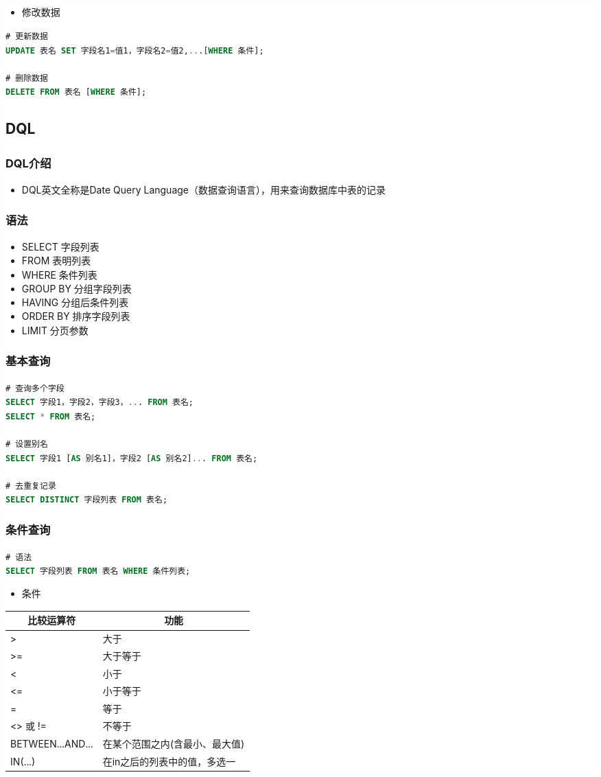 - 修改数据

```sql
# 更新数据
UPDATE 表名 SET 字段名1=值1，字段名2=值2,...[WHERE 条件];

# 删除数据
DELETE FROM 表名 [WHERE 条件];
```

## DQL

### DQL介绍

- DQL英文全称是Date Query Language（数据查询语言），用来查询数据库中表的记录

### 语法

- SELECT 字段列表
- FROM 表明列表
- WHERE 条件列表
- GROUP BY 分组字段列表
- HAVING 分组后条件列表
- ORDER BY 排序字段列表
- LIMIT 分页参数

### 基本查询

```sql
# 查询多个字段
SELECT 字段1，字段2，字段3，... FROM 表名;
SELECT * FROM 表名;

# 设置别名
SELECT 字段1 [AS 别名1]，字段2 [AS 别名2]... FROM 表名;

# 去重复记录
SELECT DISTINCT 字段列表 FROM 表名;
```

### 条件查询

```sql
# 语法
SELECT 字段列表 FROM 表名 WHERE 条件列表;
```

- 条件

|比较运算符|功能|
|-|-|
|>|大于|
|>=|大于等于|
|<|小于|
|<=|小于等于|
|=|等于|
|<> 或 !=|不等于|
|BETWEEN...AND...|在某个范围之内(含最小、最大值)|
|IN(...)|在in之后的列表中的值，多选一|
